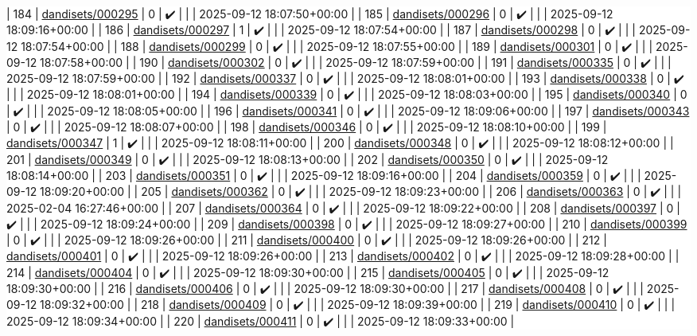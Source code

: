 | 184 | [dandisets/000295](https://github.com/dandisets/000295) | 0 | :heavy_check_mark: |  |  | 2025-09-12 18:07:50+00:00 |
| 185 | [dandisets/000296](https://github.com/dandisets/000296) | 0 | :heavy_check_mark: |  |  | 2025-09-12 18:09:16+00:00 |
| 186 | [dandisets/000297](https://github.com/dandisets/000297) | 1 | :heavy_check_mark: |  |  | 2025-09-12 18:07:54+00:00 |
| 187 | [dandisets/000298](https://github.com/dandisets/000298) | 0 | :heavy_check_mark: |  |  | 2025-09-12 18:07:54+00:00 |
| 188 | [dandisets/000299](https://github.com/dandisets/000299) | 0 | :heavy_check_mark: |  |  | 2025-09-12 18:07:55+00:00 |
| 189 | [dandisets/000301](https://github.com/dandisets/000301) | 0 | :heavy_check_mark: |  |  | 2025-09-12 18:07:58+00:00 |
| 190 | [dandisets/000302](https://github.com/dandisets/000302) | 0 | :heavy_check_mark: |  |  | 2025-09-12 18:07:59+00:00 |
| 191 | [dandisets/000335](https://github.com/dandisets/000335) | 0 | :heavy_check_mark: |  |  | 2025-09-12 18:07:59+00:00 |
| 192 | [dandisets/000337](https://github.com/dandisets/000337) | 0 | :heavy_check_mark: |  |  | 2025-09-12 18:08:01+00:00 |
| 193 | [dandisets/000338](https://github.com/dandisets/000338) | 0 | :heavy_check_mark: |  |  | 2025-09-12 18:08:01+00:00 |
| 194 | [dandisets/000339](https://github.com/dandisets/000339) | 0 | :heavy_check_mark: |  |  | 2025-09-12 18:08:03+00:00 |
| 195 | [dandisets/000340](https://github.com/dandisets/000340) | 0 | :heavy_check_mark: |  |  | 2025-09-12 18:08:05+00:00 |
| 196 | [dandisets/000341](https://github.com/dandisets/000341) | 0 | :heavy_check_mark: |  |  | 2025-09-12 18:09:06+00:00 |
| 197 | [dandisets/000343](https://github.com/dandisets/000343) | 0 | :heavy_check_mark: |  |  | 2025-09-12 18:08:07+00:00 |
| 198 | [dandisets/000346](https://github.com/dandisets/000346) | 0 | :heavy_check_mark: |  |  | 2025-09-12 18:08:10+00:00 |
| 199 | [dandisets/000347](https://github.com/dandisets/000347) | 1 | :heavy_check_mark: |  |  | 2025-09-12 18:08:11+00:00 |
| 200 | [dandisets/000348](https://github.com/dandisets/000348) | 0 | :heavy_check_mark: |  |  | 2025-09-12 18:08:12+00:00 |
| 201 | [dandisets/000349](https://github.com/dandisets/000349) | 0 | :heavy_check_mark: |  |  | 2025-09-12 18:08:13+00:00 |
| 202 | [dandisets/000350](https://github.com/dandisets/000350) | 0 | :heavy_check_mark: |  |  | 2025-09-12 18:08:14+00:00 |
| 203 | [dandisets/000351](https://github.com/dandisets/000351) | 0 | :heavy_check_mark: |  |  | 2025-09-12 18:09:16+00:00 |
| 204 | [dandisets/000359](https://github.com/dandisets/000359) | 0 | :heavy_check_mark: |  |  | 2025-09-12 18:09:20+00:00 |
| 205 | [dandisets/000362](https://github.com/dandisets/000362) | 0 | :heavy_check_mark: |  |  | 2025-09-12 18:09:23+00:00 |
| 206 | [dandisets/000363](https://github.com/dandisets/000363) | 0 | :heavy_check_mark: |  |  | 2025-02-04 16:27:46+00:00 |
| 207 | [dandisets/000364](https://github.com/dandisets/000364) | 0 | :heavy_check_mark: |  |  | 2025-09-12 18:09:22+00:00 |
| 208 | [dandisets/000397](https://github.com/dandisets/000397) | 0 | :heavy_check_mark: |  |  | 2025-09-12 18:09:24+00:00 |
| 209 | [dandisets/000398](https://github.com/dandisets/000398) | 0 | :heavy_check_mark: |  |  | 2025-09-12 18:09:27+00:00 |
| 210 | [dandisets/000399](https://github.com/dandisets/000399) | 0 | :heavy_check_mark: |  |  | 2025-09-12 18:09:26+00:00 |
| 211 | [dandisets/000400](https://github.com/dandisets/000400) | 0 | :heavy_check_mark: |  |  | 2025-09-12 18:09:26+00:00 |
| 212 | [dandisets/000401](https://github.com/dandisets/000401) | 0 | :heavy_check_mark: |  |  | 2025-09-12 18:09:26+00:00 |
| 213 | [dandisets/000402](https://github.com/dandisets/000402) | 0 | :heavy_check_mark: |  |  | 2025-09-12 18:09:28+00:00 |
| 214 | [dandisets/000404](https://github.com/dandisets/000404) | 0 | :heavy_check_mark: |  |  | 2025-09-12 18:09:30+00:00 |
| 215 | [dandisets/000405](https://github.com/dandisets/000405) | 0 | :heavy_check_mark: |  |  | 2025-09-12 18:09:30+00:00 |
| 216 | [dandisets/000406](https://github.com/dandisets/000406) | 0 | :heavy_check_mark: |  |  | 2025-09-12 18:09:30+00:00 |
| 217 | [dandisets/000408](https://github.com/dandisets/000408) | 0 | :heavy_check_mark: |  |  | 2025-09-12 18:09:32+00:00 |
| 218 | [dandisets/000409](https://github.com/dandisets/000409) | 0 | :heavy_check_mark: |  |  | 2025-09-12 18:09:39+00:00 |
| 219 | [dandisets/000410](https://github.com/dandisets/000410) | 0 | :heavy_check_mark: |  |  | 2025-09-12 18:09:34+00:00 |
| 220 | [dandisets/000411](https://github.com/dandisets/000411) | 0 | :heavy_check_mark: |  |  | 2025-09-12 18:09:33+00:00 |
